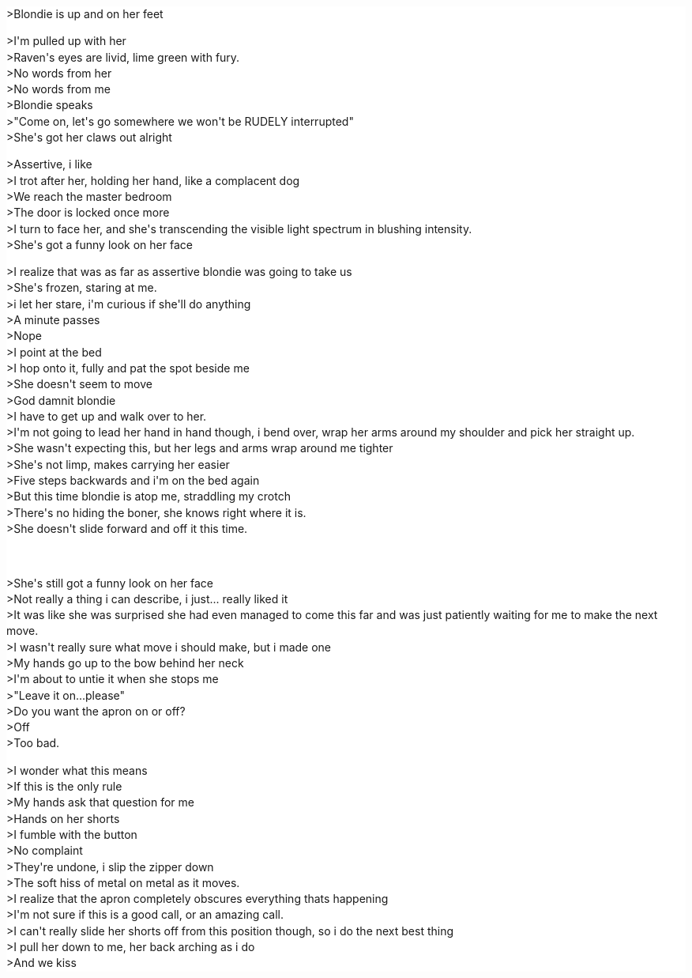 <p>&gt;Blondie is up and on her feet</p>

<p>&gt;I'm pulled up with her<br />
&gt;Raven's eyes are livid, lime green with fury.<br />
&gt;No words from her<br />
&gt;No words from me<br />
&gt;Blondie speaks<br />
&gt;"Come on, let's go somewhere we won't be RUDELY interrupted"<br />
&gt;She's got her claws out alright</p>

<p>&gt;Assertive, i like<br />
&gt;I trot after her, holding her hand, like a complacent dog<br />
&gt;We reach the master bedroom<br />
&gt;The door is locked once more<br />
&gt;I turn to face her, and she's transcending the visible light spectrum in blushing intensity.<br />
&gt;She's got a funny look on her face<br />
</p>

<p>&gt;I realize that was as far as assertive blondie was going to take us<br />
&gt;She's frozen, staring at me.<br />
&gt;i let her stare, i'm curious if she'll do anything<br />
&gt;A minute passes<br />
&gt;Nope<br />
&gt;I point at the bed<br />
&gt;I hop onto it, fully and pat the spot beside me<br />
&gt;She doesn't seem to move<br />
&gt;God damnit blondie<br />
&gt;I have to get up and walk over to her.<br />
&gt;I'm not going to lead her hand in hand though, i bend over, wrap her arms around my shoulder and pick her straight up.<br />
&gt;She wasn't expecting this, but her legs and arms wrap around me tighter<br />
&gt;She's not limp, makes carrying her easier<br />
&gt;Five steps backwards and i'm on the bed again<br />
&gt;But this time blondie is atop me, straddling my crotch<br />
&gt;There's no hiding the boner, she knows right where it is.<br />
&gt;She doesn't slide forward and off it this time.</p>

<br />
<p>&gt;She's still got a funny look on her face<br />
&gt;Not really a thing i can describe, i just... really liked it<br />
&gt;It was like she was surprised she had even managed to come this far and was just patiently waiting for me to make the next move.<br />
&gt;I wasn't really sure what move i should make, but i made one<br />
&gt;My hands go up to the bow behind her neck<br />
&gt;I'm about to untie it when she stops me<br />
&gt;"Leave it on...please"<br />
&gt;Do you want the apron on or off?<br />
&gt;Off<br />
&gt;Too bad.<br />
</p>

<p>&gt;I wonder what this means<br />
&gt;If this is the only rule<br />
&gt;My hands ask that question for me<br />
&gt;Hands on her shorts<br />
&gt;I fumble with the button<br />
&gt;No complaint<br />
&gt;They're undone, i slip the zipper down<br />
&gt;The soft hiss of metal on metal as it moves.<br />
&gt;I realize that the apron completely obscures everything thats happening<br />
&gt;I'm not sure if this is a good call, or an amazing call.<br />
&gt;I can't really slide her shorts off from this position though, so i do the next best thing<br />
&gt;I pull her down to me, her back arching as i do<br />
&gt;And we kiss<br />